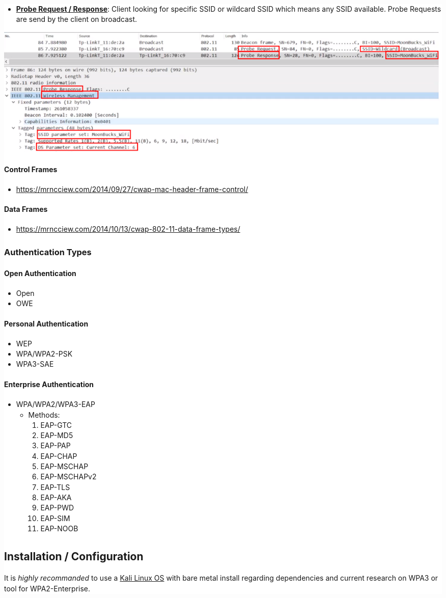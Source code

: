 - [**Probe Request / Response**](https://mrncciew.com/2014/10/27/cwap-802-11-probe-requestresponse/): Client looking for specific SSID or wildcard SSID which means any SSID available. Probe Requests are send by the client on broadcast. 

<img src="./images/proberesponse.png" width="900"/>

#### Control Frames
- https://mrncciew.com/2014/09/27/cwap-mac-header-frame-control/

#### Data Frames
- https://mrncciew.com/2014/10/13/cwap-802-11-data-frame-types/

### Authentication Types
#### Open Authentication
- Open
- OWE

#### Personal Authentication
- WEP
- WPA/WPA2-PSK
- WPA3-SAE

#### Enterprise Authentication
- WPA/WPA2/WPA3-EAP
  - Methods:
    1. EAP-GTC
    2. EAP-MD5
    3. EAP-PAP
    4. EAP-CHAP
    5. EAP-MSCHAP
    6. EAP-MSCHAPv2
    7. EAP-TLS
    8. EAP-AKA
    9. EAP-PWD
    10. EAP-SIM
    11. EAP-NOOB

## Installation / Configuration
It is *highly recommanded* to use a [Kali Linux OS](https://www.kali.org/get-kali/#kali-installer-images) with bare metal install regarding dependencies and current research on WPA3 or tool for WPA2-Enterprise.
